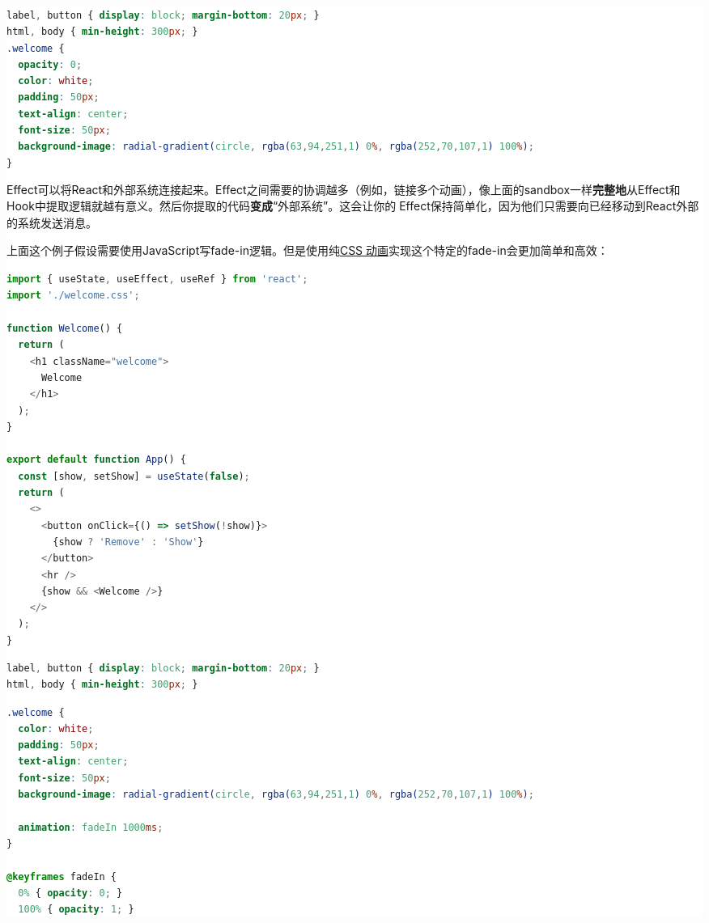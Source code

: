 ```css
label, button { display: block; margin-bottom: 20px; }
html, body { min-height: 300px; }
.welcome {
  opacity: 0;
  color: white;
  padding: 50px;
  text-align: center;
  font-size: 50px;
  background-image: radial-gradient(circle, rgba(63,94,251,1) 0%, rgba(252,70,107,1) 100%);
}
```

</Sandpack>

Effect可以将React和外部系统连接起来。Effect之间需要的协调越多（例如，链接多个动画），像上面的sandbox一样**完整地**从Effect和Hook中提取逻辑就越有意义。然后你提取的代码**变成**“外部系统”。这会让你的 Effect保持简单化，因为他们只需要向已经移动到React外部的系统发送消息。

上面这个例子假设需要使用JavaScript写fade-in逻辑。但是使用纯[CSS 动画](https://developer.mozilla.org/en-US/docs/Web/CSS/CSS_Animations/Using_CSS_animations)实现这个特定的fade-in会更加简单和高效：

<Sandpack>

```js
import { useState, useEffect, useRef } from 'react';
import './welcome.css';

function Welcome() {
  return (
    <h1 className="welcome">
      Welcome
    </h1>
  );
}

export default function App() {
  const [show, setShow] = useState(false);
  return (
    <>
      <button onClick={() => setShow(!show)}>
        {show ? 'Remove' : 'Show'}
      </button>
      <hr />
      {show && <Welcome />}
    </>
  );
}
```

```css styles.css
label, button { display: block; margin-bottom: 20px; }
html, body { min-height: 300px; }
```

```css welcome.css active
.welcome {
  color: white;
  padding: 50px;
  text-align: center;
  font-size: 50px;
  background-image: radial-gradient(circle, rgba(63,94,251,1) 0%, rgba(252,70,107,1) 100%);

  animation: fadeIn 1000ms;
}

@keyframes fadeIn {
  0% { opacity: 0; }
  100% { opacity: 1; }
```